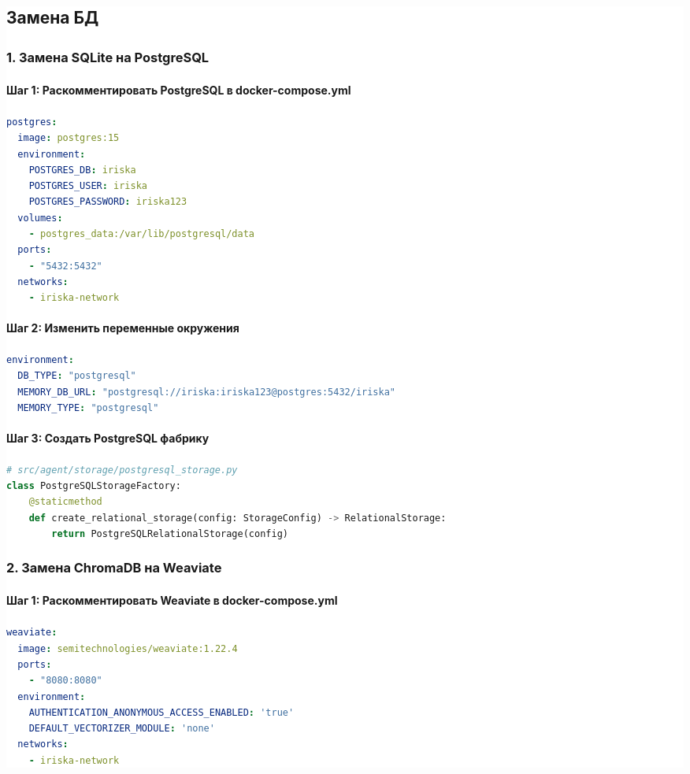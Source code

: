 ## Замена БД

### 1. Замена SQLite на PostgreSQL

#### Шаг 1: Раскомментировать PostgreSQL в docker-compose.yml
```yaml
postgres:
  image: postgres:15
  environment:
    POSTGRES_DB: iriska
    POSTGRES_USER: iriska
    POSTGRES_PASSWORD: iriska123
  volumes:
    - postgres_data:/var/lib/postgresql/data
  ports:
    - "5432:5432"
  networks:
    - iriska-network
```

#### Шаг 2: Изменить переменные окружения
```yaml
environment:
  DB_TYPE: "postgresql"
  MEMORY_DB_URL: "postgresql://iriska:iriska123@postgres:5432/iriska"
  MEMORY_TYPE: "postgresql"
```

#### Шаг 3: Создать PostgreSQL фабрику
```python
# src/agent/storage/postgresql_storage.py
class PostgreSQLStorageFactory:
    @staticmethod
    def create_relational_storage(config: StorageConfig) -> RelationalStorage:
        return PostgreSQLRelationalStorage(config)
```

### 2. Замена ChromaDB на Weaviate

#### Шаг 1: Раскомментировать Weaviate в docker-compose.yml
```yaml
weaviate:
  image: semitechnologies/weaviate:1.22.4
  ports:
    - "8080:8080"
  environment:
    AUTHENTICATION_ANONYMOUS_ACCESS_ENABLED: 'true'
    DEFAULT_VECTORIZER_MODULE: 'none'
  networks:
    - iriska-network
```
